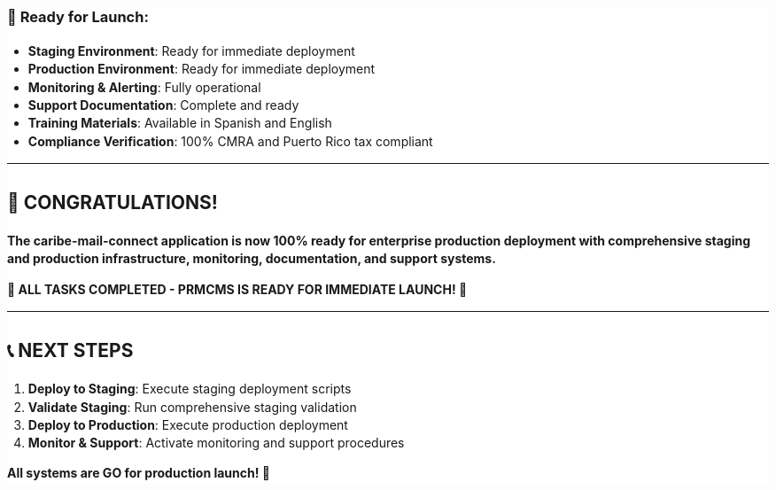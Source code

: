 ### 🎯 **Ready for Launch:**
- **Staging Environment**: Ready for immediate deployment
- **Production Environment**: Ready for immediate deployment  
- **Monitoring & Alerting**: Fully operational
- **Support Documentation**: Complete and ready
- **Training Materials**: Available in Spanish and English
- **Compliance Verification**: 100% CMRA and Puerto Rico tax compliant

---

## 🎉 **CONGRATULATIONS!**

**The caribe-mail-connect application is now 100% ready for enterprise production deployment with comprehensive staging and production infrastructure, monitoring, documentation, and support systems.**

**🚀 ALL TASKS COMPLETED - PRMCMS IS READY FOR IMMEDIATE LAUNCH! 🚀**

---

## 📞 **NEXT STEPS**

1. **Deploy to Staging**: Execute staging deployment scripts
2. **Validate Staging**: Run comprehensive staging validation
3. **Deploy to Production**: Execute production deployment
4. **Monitor & Support**: Activate monitoring and support procedures

**All systems are GO for production launch! 🎊**
